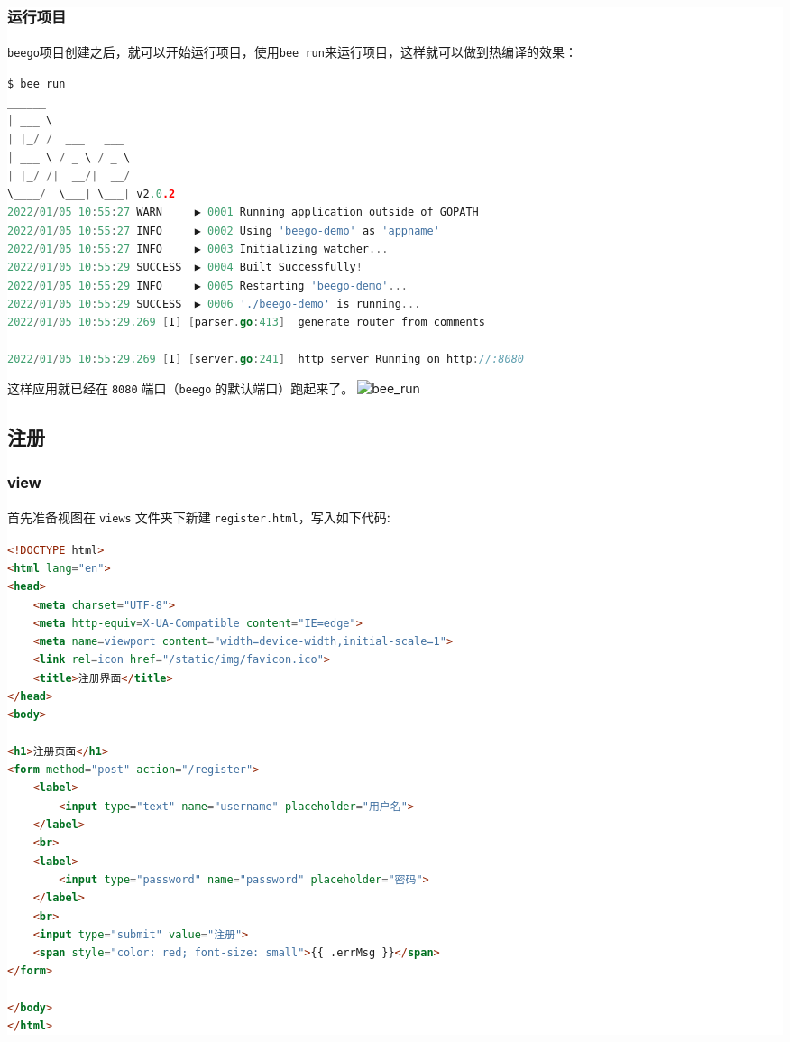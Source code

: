 ### 运行项目
`beego`项目创建之后，就可以开始运行项目，使用`bee run`来运行项目，这样就可以做到热编译的效果：
```go
$ bee run
______
| ___ \
| |_/ /  ___   ___
| ___ \ / _ \ / _ \
| |_/ /|  __/|  __/
\____/  \___| \___| v2.0.2
2022/01/05 10:55:27 WARN     ▶ 0001 Running application outside of GOPATH
2022/01/05 10:55:27 INFO     ▶ 0002 Using 'beego-demo' as 'appname'
2022/01/05 10:55:27 INFO     ▶ 0003 Initializing watcher...
2022/01/05 10:55:29 SUCCESS  ▶ 0004 Built Successfully!
2022/01/05 10:55:29 INFO     ▶ 0005 Restarting 'beego-demo'...
2022/01/05 10:55:29 SUCCESS  ▶ 0006 './beego-demo' is running...
2022/01/05 10:55:29.269 [I] [parser.go:413]  generate router from comments

2022/01/05 10:55:29.269 [I] [server.go:241]  http server Running on http://:8080
```
这样应用就已经在 `8080` 端口（`beego` 的默认端口）跑起来了。
![bee_run](https://blog.imw7.com/images/Go/beego/bee_run.png)

## 注册
### view

首先准备视图在 `views` 文件夹下新建 `register.html`，写入如下代码:

```html
<!DOCTYPE html>
<html lang="en">
<head>
    <meta charset="UTF-8">
    <meta http-equiv=X-UA-Compatible content="IE=edge">
    <meta name=viewport content="width=device-width,initial-scale=1">
    <link rel=icon href="/static/img/favicon.ico">
    <title>注册界面</title>
</head>
<body>

<h1>注册页面</h1>
<form method="post" action="/register">
    <label>
        <input type="text" name="username" placeholder="用户名">
    </label>
    <br>
    <label>
        <input type="password" name="password" placeholder="密码">
    </label>
    <br>
    <input type="submit" value="注册">
    <span style="color: red; font-size: small">{{ .errMsg }}</span>
</form>

</body>
</html>
```
